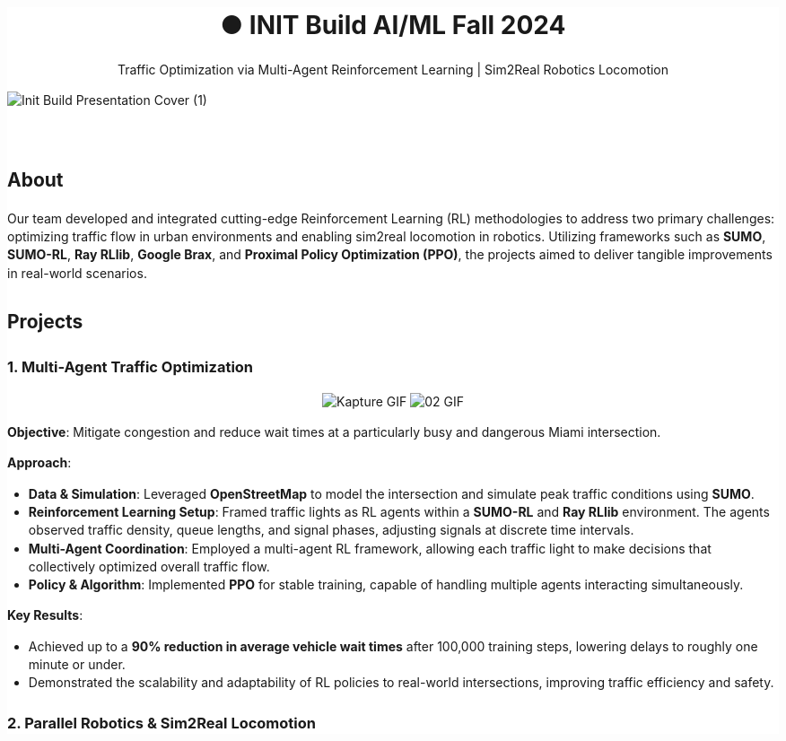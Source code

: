 <h1 align="center">● INIT Build AI/ML Fall 2024</h1>

<p align="center">
    <a>Traffic Optimization via Multi-Agent Reinforcement Learning</a> | <a>Sim2Real Robotics Locomotion</a>
    <br>
</p>

![Init Build Presentation Cover (1)](https://github.com/user-attachments/assets/28a6b235-6bd6-4fc1-8c12-d3df3c5c6c1f)

<br>

## About

Our team developed and integrated cutting-edge Reinforcement Learning (RL) methodologies to address two primary challenges: optimizing traffic flow in urban environments and enabling sim2real locomotion in robotics. Utilizing frameworks such as **SUMO**, **SUMO-RL**, **Ray RLlib**, **Google Brax**, and **Proximal Policy Optimization (PPO)**, the projects aimed to deliver tangible improvements in real-world scenarios.

## Projects

### 1. Multi-Agent Traffic Optimization

<div align="center">
  <img src="https://github.com/user-attachments/assets/c5a89faf-a3dd-480e-ae77-2a50265550df" alt="Kapture GIF" width="45%" />
  <img src="https://github.com/user-attachments/assets/b0dda309-d5a5-4f1e-88f8-ea75c8787c60" alt="02 GIF" width="45%" />
</div>

**Objective**: Mitigate congestion and reduce wait times at a particularly busy and dangerous Miami intersection.

**Approach**:
- **Data & Simulation**: Leveraged **OpenStreetMap** to model the intersection and simulate peak traffic conditions using **SUMO**.
- **Reinforcement Learning Setup**: Framed traffic lights as RL agents within a **SUMO-RL** and **Ray RLlib** environment. The agents observed traffic density, queue lengths, and signal phases, adjusting signals at discrete time intervals.
- **Multi-Agent Coordination**: Employed a multi-agent RL framework, allowing each traffic light to make decisions that collectively optimized overall traffic flow.
- **Policy & Algorithm**: Implemented **PPO** for stable training, capable of handling multiple agents interacting simultaneously.

**Key Results**:
- Achieved up to a **90% reduction in average vehicle wait times** after 100,000 training steps, lowering delays to roughly one minute or under.
- Demonstrated the scalability and adaptability of RL policies to real-world intersections, improving traffic efficiency and safety.

### 2. Parallel Robotics & Sim2Real Locomotion
